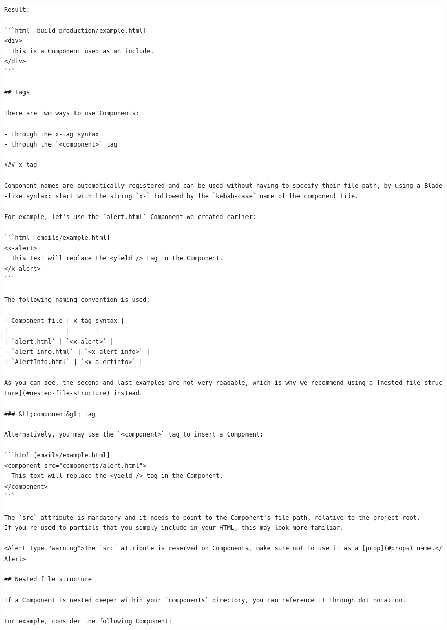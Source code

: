 ````
Result:

```html [build_production/example.html]
<div>
  This is a Component used as an include.
</div>
```

## Tags

There are two ways to use Components:

- through the x-tag syntax
- through the `<component>` tag

### x-tag

Component names are automatically registered and can be used without having to specify their file path, by using a Blade-like syntax: start with the string `x-` followed by the `kebab-case` name of the component file.

For example, let's use the `alert.html` Component we created earlier:

```html [emails/example.html]
<x-alert>
  This text will replace the <yield /> tag in the Component.
</x-alert>
```

The following naming convention is used:

| Component file | x-tag syntax |
| -------------- | ----- |
| `alert.html` | `<x-alert>` |
| `alert_info.html` | `<x-alert_info>` |
| `AlertInfo.html` | `<x-alertinfo>` |

As you can see, the second and last examples are not very readable, which is why we recommend using a [nested file structure](#nested-file-structure) instead.

### &lt;component&gt; tag

Alternatively, you may use the `<component>` tag to insert a Component:

```html [emails/example.html]
<component src="components/alert.html">
  This text will replace the <yield /> tag in the Component.
</component>
```

The `src` attribute is mandatory and it needs to point to the Component's file path, relative to the project root.
If you're used to partials that you simply include in your HTML, this may look more familiar.

<Alert type="warning">The `src` attribute is reserved on Components, make sure not to use it as a [prop](#props) name.</Alert>

## Nested file structure

If a Component is nested deeper within your `components` directory, you can reference it through dot notation.

For example, consider the following Component:

````